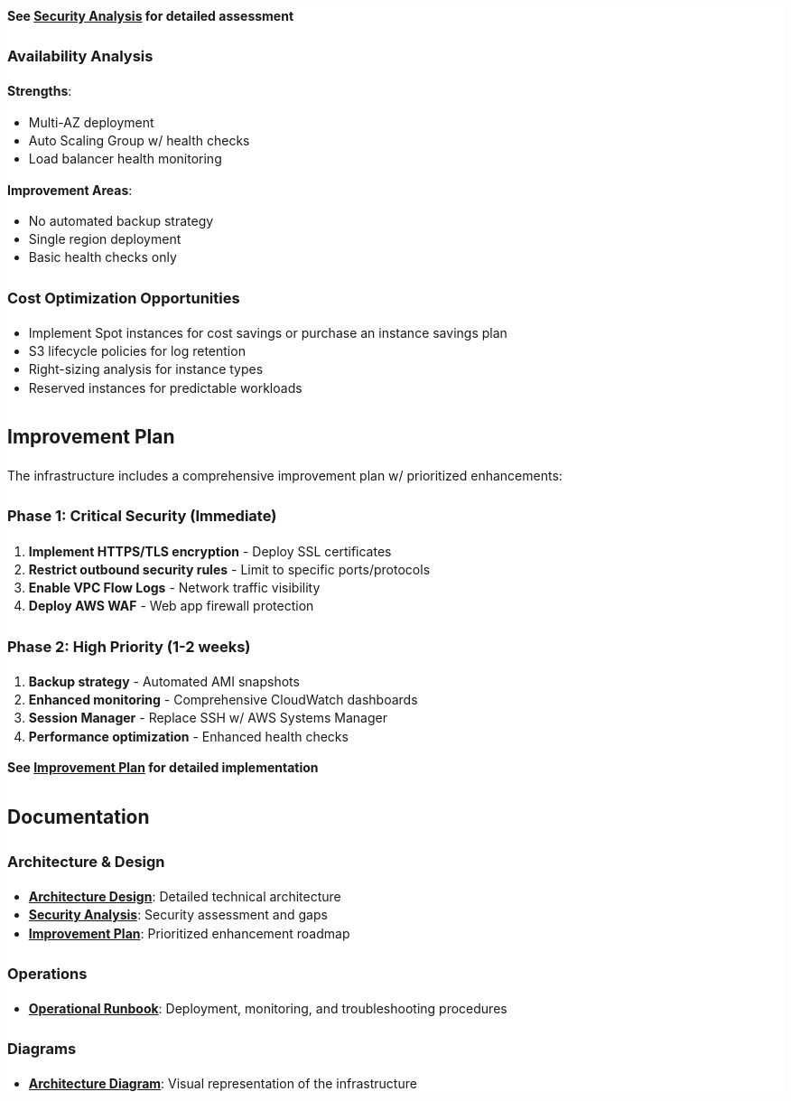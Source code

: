 **See [Security Analysis](docs/security-analysis.md) for detailed assessment**

### Availability Analysis
**Strengths**:
- Multi-AZ deployment
- Auto Scaling Group w/ health checks
- Load balancer health monitoring

**Improvement Areas**:
- No automated backup strategy
- Single region deployment
- Basic health checks only

### Cost Optimization Opportunities
- Implement Spot instances for cost savings or purchase an instance savings plan
- S3 lifecycle policies for log retention
- Right-sizing analysis for instance types
- Reserved instances for predictable workloads

## Improvement Plan

The infrastructure includes a comprehensive improvement plan w/ prioritized enhancements:

### Phase 1: Critical Security (Immediate)
1. **Implement HTTPS/TLS encryption** - Deploy SSL certificates
2. **Restrict outbound security rules** - Limit to specific ports/protocols
3. **Enable VPC Flow Logs** - Network traffic visibility
4. **Deploy AWS WAF** - Web app firewall protection

### Phase 2: High Priority (1-2 weeks)
1. **Backup strategy** - Automated AMI snapshots
2. **Enhanced monitoring** - Comprehensive CloudWatch dashboards
3. **Session Manager** - Replace SSH w/ AWS Systems Manager
4. **Performance optimization** - Enhanced health checks

**See [Improvement Plan](docs/improvements.md) for detailed implementation**

## Documentation

### Architecture & Design
- **[Architecture Design](docs/architecture.md)**: Detailed technical architecture
- **[Security Analysis](docs/security-analysis.md)**: Security assessment and gaps
- **[Improvement Plan](docs/improvements.md)**: Prioritized enhancement roadmap

### Operations
- **[Operational Runbook](docs/runbook.md)**: Deployment, monitoring, and troubleshooting procedures

### Diagrams
- **[Architecture Diagram](diagrams/architecture.py)**: Visual representation of the infrastructure
